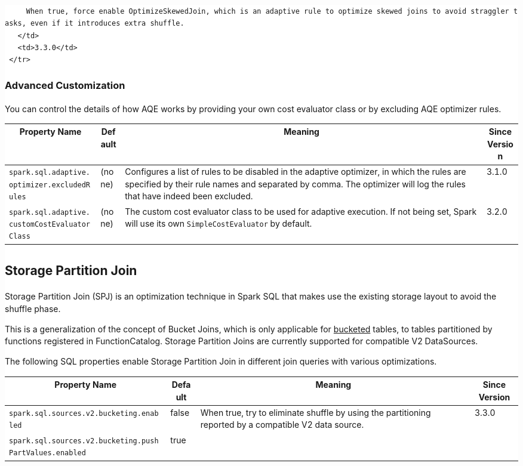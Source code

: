          When true, force enable OptimizeSkewedJoin, which is an adaptive rule to optimize skewed joins to avoid straggler tasks, even if it introduces extra shuffle.
       </td>
       <td>3.3.0</td>
     </tr>
   </table>

### Advanced Customization

You can control the details of how AQE works by providing your own cost evaluator class or by excluding AQE optimizer rules.

  <table class="spark-config">
    <thead><tr><th>Property Name</th><th>Default</th><th>Meaning</th><th>Since Version</th></tr></thead>
    <tr>
      <td><code>spark.sql.adaptive.optimizer.excludedRules</code></td>
      <td>(none)</td>
      <td>
        Configures a list of rules to be disabled in the adaptive optimizer, in which the rules are specified by their rule names and separated by comma. The optimizer will log the rules that have indeed been excluded.
      </td>
      <td>3.1.0</td>
    </tr>
    <tr>
      <td><code>spark.sql.adaptive.customCostEvaluatorClass</code></td>
      <td>(none)</td>
      <td>
        The custom cost evaluator class to be used for adaptive execution. If not being set, Spark will use its own <code>SimpleCostEvaluator</code> by default.
      </td>
      <td>3.2.0</td>
    </tr>
  </table>

## Storage Partition Join

Storage Partition Join (SPJ) is an optimization technique in Spark SQL that makes use the existing storage layout to avoid the shuffle phase.

This is a generalization of the concept of Bucket Joins, which is only applicable for [bucketed](sql-data-sources-load-save-functions.html#bucketing-sorting-and-partitioning) tables, to tables partitioned by functions registered in FunctionCatalog. Storage Partition Joins are currently supported for compatible V2 DataSources.

The following SQL properties enable Storage Partition Join in different join queries with various optimizations.

  <table class="spark-config">
    <thead><tr><th>Property Name</th><th>Default</th><th>Meaning</th><th>Since Version</th></tr></thead>
    <tr>
      <td><code>spark.sql.sources.v2.bucketing.enabled</code></td>
      <td>false</td>
      <td>
        When true, try to eliminate shuffle by using the partitioning reported by a compatible V2 data source.
      </td>
      <td>3.3.0</td>
    </tr>
    <tr>
      <td><code>spark.sql.sources.v2.bucketing.pushPartValues.enabled</code></td>
      <td>true</td>
      <td>